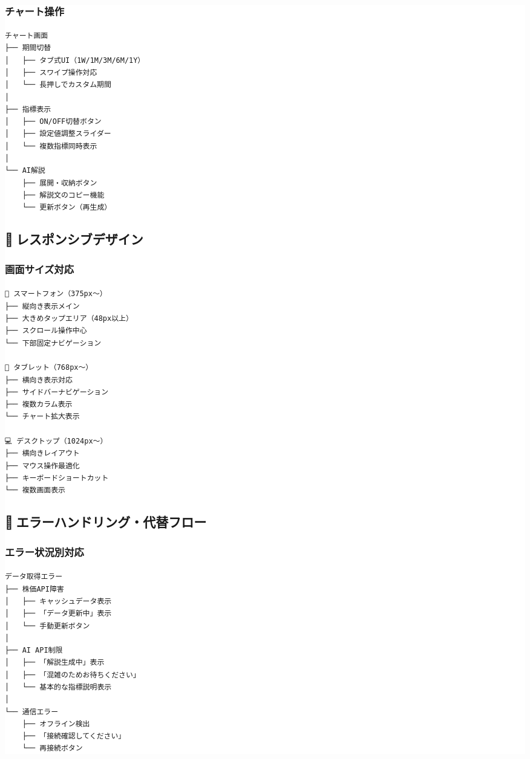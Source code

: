 ### チャート操作
```
チャート画面
├── 期間切替
│   ├── タブ式UI（1W/1M/3M/6M/1Y）
│   ├── スワイプ操作対応
│   └── 長押しでカスタム期間
│
├── 指標表示
│   ├── ON/OFF切替ボタン
│   ├── 設定値調整スライダー
│   └── 複数指標同時表示
│
└── AI解説
    ├── 展開・収納ボタン
    ├── 解説文のコピー機能
    └── 更新ボタン（再生成）
```

## 🎨 レスポンシブデザイン

### 画面サイズ対応
```
📱 スマートフォン（375px〜）
├── 縦向き表示メイン
├── 大きめタップエリア（48px以上）
├── スクロール操作中心
└── 下部固定ナビゲーション

📲 タブレット（768px〜）
├── 横向き表示対応
├── サイドバーナビゲーション
├── 複数カラム表示
└── チャート拡大表示

💻 デスクトップ（1024px〜）
├── 横向きレイアウト
├── マウス操作最適化
├── キーボードショートカット
└── 複数画面表示
```

## 🔄 エラーハンドリング・代替フロー

### エラー状況別対応
```
データ取得エラー
├── 株価API障害
│   ├── キャッシュデータ表示
│   ├── 「データ更新中」表示
│   └── 手動更新ボタン
│
├── AI API制限
│   ├── 「解説生成中」表示
│   ├── 「混雑のためお待ちください」
│   └── 基本的な指標説明表示
│
└── 通信エラー
    ├── オフライン検出
    ├── 「接続確認してください」
    └── 再接続ボタン
```
